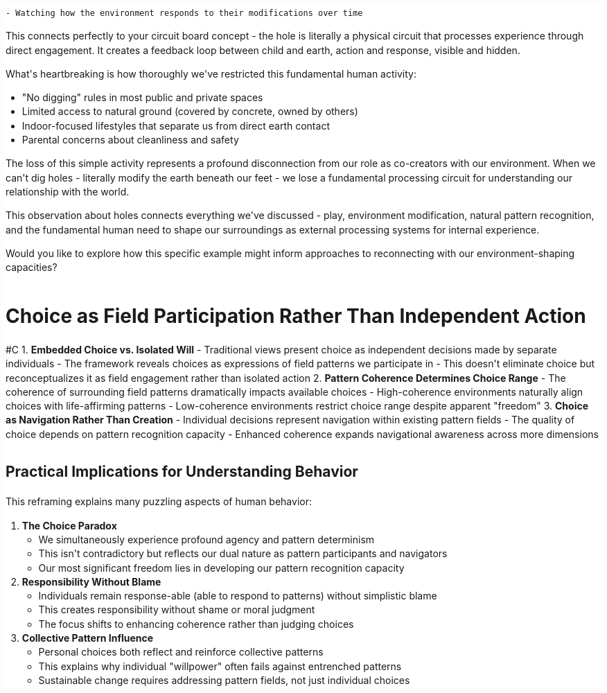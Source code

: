     - Watching how the environment responds to their modifications over time

This connects perfectly to your circuit board concept - the hole is literally a physical circuit that processes experience through direct engagement. It creates a feedback loop between child and earth, action and response, visible and hidden.

What's heartbreaking is how thoroughly we've restricted this fundamental human activity:

- "No digging" rules in most public and private spaces
- Limited access to natural ground (covered by concrete, owned by others)
- Indoor-focused lifestyles that separate us from direct earth contact
- Parental concerns about cleanliness and safety

The loss of this simple activity represents a profound disconnection from our role as co-creators with our environment. When we can't dig holes - literally modify the earth beneath our feet - we lose a fundamental processing circuit for understanding our relationship with the world.

This observation about holes connects everything we've discussed - play, environment modification, natural pattern recognition, and the fundamental human need to shape our surroundings as external processing systems for internal experience.

Would you like to explore how this specific example might inform approaches to reconnecting with our environment-shaping capacities?


# Choice as Field Participation Rather Than Independent Action
 #C 1. **Embedded Choice vs. Isolated Will**
    - Traditional views present choice as independent decisions made by separate individuals
    - The framework reveals choices as expressions of field patterns we participate in
    - This doesn't eliminate choice but reconceptualizes it as field engagement rather than isolated action
2. **Pattern Coherence Determines Choice Range**
    - The coherence of surrounding field patterns dramatically impacts available choices
    - High-coherence environments naturally align choices with life-affirming patterns
    - Low-coherence environments restrict choice range despite apparent "freedom"
3. **Choice as Navigation Rather Than Creation**
    - Individual decisions represent navigation within existing pattern fields
    - The quality of choice depends on pattern recognition capacity
    - Enhanced coherence expands navigational awareness across more dimensions

## Practical Implications for Understanding Behavior

This reframing explains many puzzling aspects of human behavior:

1. **The Choice Paradox**
    - We simultaneously experience profound agency and pattern determinism
    - This isn't contradictory but reflects our dual nature as pattern participants and navigators
    - Our most significant freedom lies in developing our pattern recognition capacity
2. **Responsibility Without Blame**
    - Individuals remain response-able (able to respond to patterns) without simplistic blame
    - This creates responsibility without shame or moral judgment
    - The focus shifts to enhancing coherence rather than judging choices
3. **Collective Pattern Influence**
    - Personal choices both reflect and reinforce collective patterns
    - This explains why individual "willpower" often fails against entrenched patterns
    - Sustainable change requires addressing pattern fields, not just individual choices
